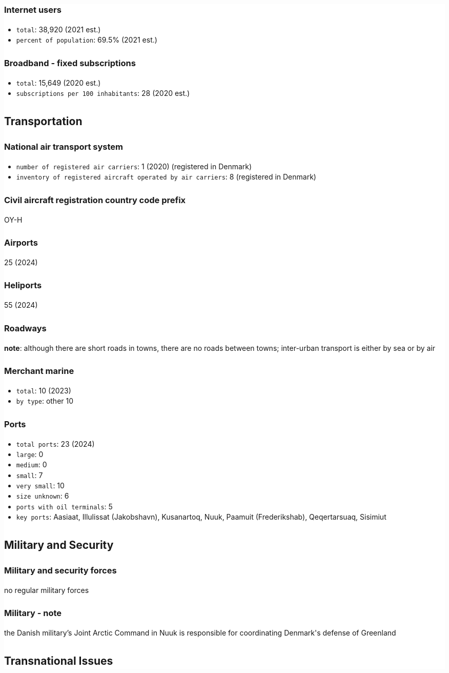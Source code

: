 ### Internet users
- `total`: 38,920 (2021 est.)
- `percent of population`: 69.5% (2021 est.)

### Broadband - fixed subscriptions
- `total`: 15,649 (2020 est.)
- `subscriptions per 100 inhabitants`: 28 (2020 est.)

## Transportation

### National air transport system
- `number of registered air carriers`: 1 (2020) (registered in Denmark)
- `inventory of registered aircraft operated by air carriers`: 8 (registered in Denmark)

### Civil aircraft registration country code prefix
OY-H

### Airports
25 (2024)

### Heliports
55 (2024)

### Roadways
**note**:  although there are short roads in towns, there are no roads between towns; inter-urban transport is either by sea or by air

### Merchant marine
- `total`: 10 (2023)
- `by type`: other 10

### Ports
- `total ports`: 23 (2024)
- `large`: 0
- `medium`: 0
- `small`: 7
- `very small`: 10
- `size unknown`: 6
- `ports with oil terminals`: 5
- `key ports`: Aasiaat, Illulissat (Jakobshavn), Kusanartoq, Nuuk, Paamuit (Frederikshab), Qeqertarsuaq, Sisimiut

## Military and Security

### Military and security forces
no regular military forces 

### Military - note
the Danish military’s Joint Arctic Command in Nuuk is responsible for coordinating Denmark's defense of Greenland

## Transnational Issues

